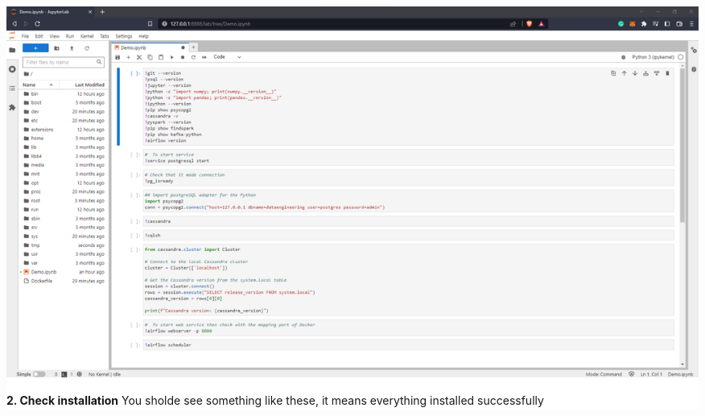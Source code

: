  <img src="Images/14.png" alt="image" width="100%"/> 
</p>

**2. Check installation**
You sholde see something like these, it means everything installed successfully
<p float="left">